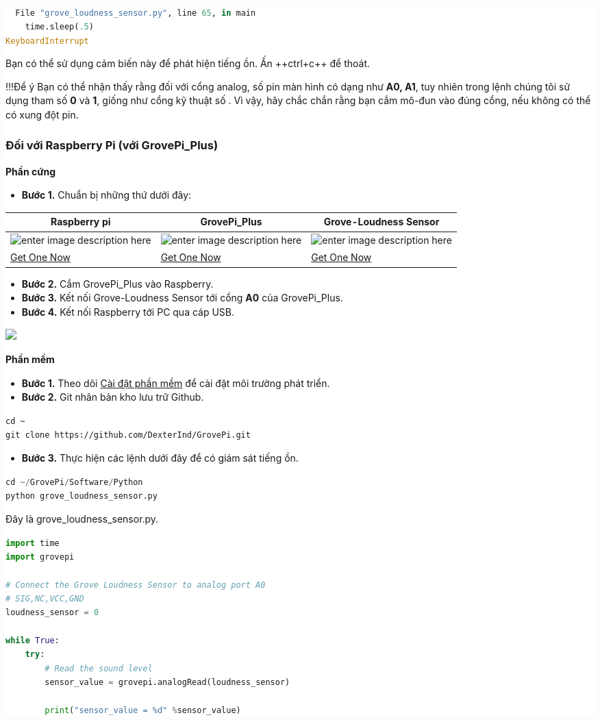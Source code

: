 ```python
  File "grove_loudness_sensor.py", line 65, in main
    time.sleep(.5)
KeyboardInterrupt


```

Bạn có thể sử dụng cảm biến này để phát hiện tiếng ồn. Ấn ++ctrl+c++ để thoát.

!!!Để ý
    Bạn có thể nhận thấy rằng đối với cổng analog, số pin màn hình có dạng như **A0, A1**, tuy nhiên trong lệnh chúng tôi sử dụng tham số **0** và **1**, giống như cổng kỹ thuật số . Vì vậy, hãy chắc chắn rằng bạn cắm mô-đun vào đúng cổng, nếu không có thể có xung đột pin.


### Đối với Raspberry Pi (với GrovePi_Plus)

**Phần cứng**

- **Bước 1.** Chuẩn bị những thứ dưới đây:

| Raspberry pi | GrovePi_Plus | Grove-Loudness Sensor |
|--------------|-------------|-----------------|
|![enter image description here](https://github.com/SeeedDocument/wiki_english/raw/master/docs/images/rasp.jpg)|![enter image description here](https://github.com/SeeedDocument/wiki_english/raw/master/docs/images/Grovepi%2B.jpg)|![enter image description here](https://github.com/SeeedDocument/Grove-Loudness_Sensor/raw/master/img/LoudnessSensor_s.jpg)|
|[Get One Now](https://www.seeedstudio.com/Raspberry-Pi-3-Model-B-p-2625.html)|[Get One Now](https://www.seeedstudio.com/GrovePi%2B-p-2241.html)|[Get One Now](http://www.seeedstudio.com/Grove-Loudness-Sensor-p-1382.html)|


- **Bước 2.** Cắm GrovePi_Plus vào Raspberry.
- **Bước 3.** Kết nối Grove-Loudness Sensor tới cổng **A0** của GrovePi_Plus.
- **Bước 4.** Kết nối Raspberry tới PC qua cáp USB.

![](https://github.com/SeeedDocument/Grove-Loudness_Sensor/raw/master/img/rpi_loudness.jpg)

**Phần mềm**

- **Bước 1.** Theo dõi [Cài đặt phần mềm](https://www.dexterindustries.com/GrovePi/get-started-with-the-grovepi/setting-software/) để cài đặt môi trường phát triển.
- **Bước 2.** Git nhân bản kho lưu trữ Github.

```
cd ~
git clone https://github.com/DexterInd/GrovePi.git

```

- **Bước 3.** Thực hiện các lệnh dưới đây để có giám sát tiếng ồn.


```python
cd ~/GrovePi/Software/Python
python grove_loudness_sensor.py
```

Đây là grove_loudness_sensor.py.

```python
import time
import grovepi

# Connect the Grove Loudness Sensor to analog port A0
# SIG,NC,VCC,GND
loudness_sensor = 0

while True:
    try:
        # Read the sound level
        sensor_value = grovepi.analogRead(loudness_sensor)

        print("sensor_value = %d" %sensor_value)
```